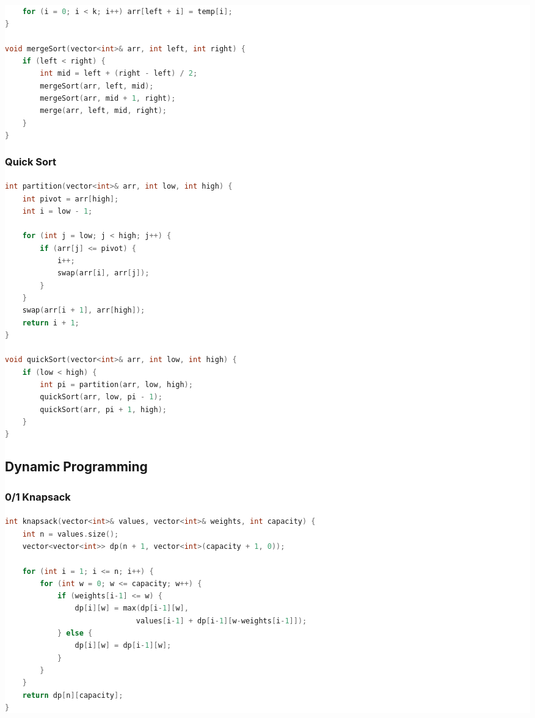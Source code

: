 ```cpp
    for (i = 0; i < k; i++) arr[left + i] = temp[i];
}

void mergeSort(vector<int>& arr, int left, int right) {
    if (left < right) {
        int mid = left + (right - left) / 2;
        mergeSort(arr, left, mid);
        mergeSort(arr, mid + 1, right);
        merge(arr, left, mid, right);
    }
}
```

### Quick Sort
```cpp
int partition(vector<int>& arr, int low, int high) {
    int pivot = arr[high];
    int i = low - 1;
    
    for (int j = low; j < high; j++) {
        if (arr[j] <= pivot) {
            i++;
            swap(arr[i], arr[j]);
        }
    }
    swap(arr[i + 1], arr[high]);
    return i + 1;
}

void quickSort(vector<int>& arr, int low, int high) {
    if (low < high) {
        int pi = partition(arr, low, high);
        quickSort(arr, low, pi - 1);
        quickSort(arr, pi + 1, high);
    }
}
```

## Dynamic Programming

### 0/1 Knapsack
```cpp
int knapsack(vector<int>& values, vector<int>& weights, int capacity) {
    int n = values.size();
    vector<vector<int>> dp(n + 1, vector<int>(capacity + 1, 0));
    
    for (int i = 1; i <= n; i++) {
        for (int w = 0; w <= capacity; w++) {
            if (weights[i-1] <= w) {
                dp[i][w] = max(dp[i-1][w], 
                              values[i-1] + dp[i-1][w-weights[i-1]]);
            } else {
                dp[i][w] = dp[i-1][w];
            }
        }
    }
    return dp[n][capacity];
}
```
